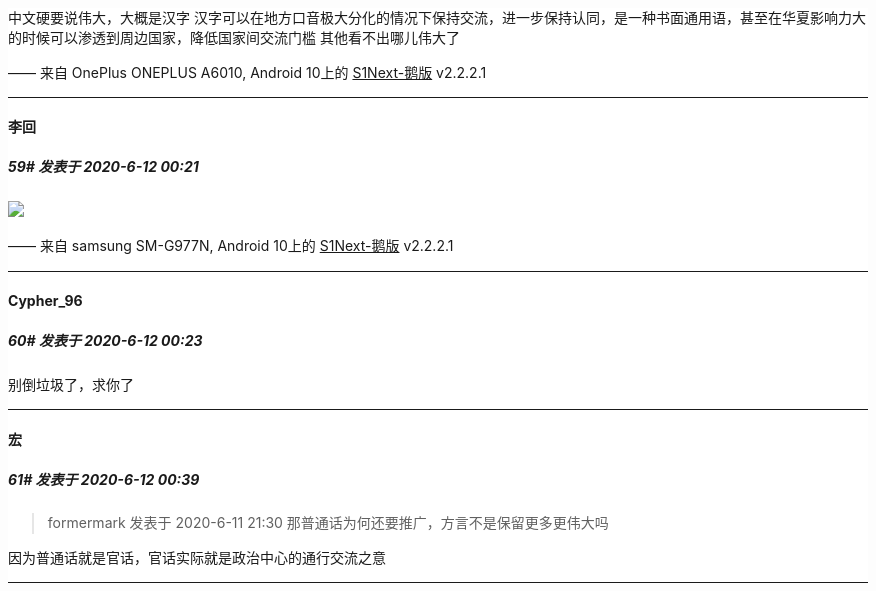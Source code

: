 


中文硬要说伟大，大概是汉字
汉字可以在地方口音极大分化的情况下保持交流，进一步保持认同，是一种书面通用语，甚至在华夏影响力大的时候可以渗透到周边国家，降低国家间交流门槛
其他看不出哪儿伟大了

—— 来自 OnePlus ONEPLUS A6010, Android 10上的 [S1Next-鹅版](https://github.com/ykrank/S1-Next/releases) v2.2.2.1







-----

####  李回  
##### 59#       发表于 2020-6-12 00:21



<img src="https://static.saraba1st.com/image/smiley/face2017/021.png" referrerpolicy="no-referrer">

—— 来自 samsung SM-G977N, Android 10上的 [S1Next-鹅版](https://github.com/ykrank/S1-Next/releases) v2.2.2.1







-----

####  Cypher_96  
##### 60#       发表于 2020-6-12 00:23




别倒垃圾了，求你了







-----

####  宏  
##### 61#       发表于 2020-6-12 00:39



<blockquote>formermark 发表于 2020-6-11 21:30
那普通话为何还要推广，方言不是保留更多更伟大吗</blockquote>
因为普通话就是官话，官话实际就是政治中心的通行交流之意







-----
